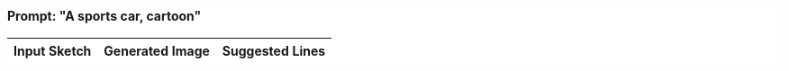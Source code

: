 
**Prompt: "A sports car, cartoon"**

| **Input Sketch** | **Generated Image** | **Suggested Lines**
|:--:| :--: | :--: |